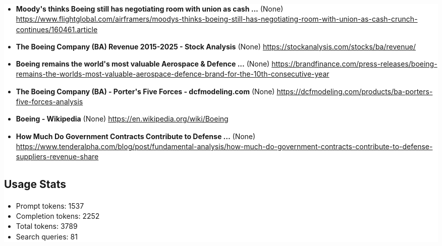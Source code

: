- **Moody's thinks Boeing still has negotiating room with union as cash ...** (None)
  https://www.flightglobal.com/airframers/moodys-thinks-boeing-still-has-negotiating-room-with-union-as-cash-crunch-continues/160461.article

- **The Boeing Company (BA) Revenue 2015-2025 - Stock Analysis** (None)
  https://stockanalysis.com/stocks/ba/revenue/

- **Boeing remains the world's most valuable Aerospace & Defence ...** (None)
  https://brandfinance.com/press-releases/boeing-remains-the-worlds-most-valuable-aerospace-defence-brand-for-the-10th-consecutive-year

- **The Boeing Company (BA) - Porter's Five Forces - dcfmodeling.com** (None)
  https://dcfmodeling.com/products/ba-porters-five-forces-analysis

- **Boeing - Wikipedia** (None)
  https://en.wikipedia.org/wiki/Boeing

- **How Much Do Government Contracts Contribute to Defense ...** (None)
  https://www.tenderalpha.com/blog/post/fundamental-analysis/how-much-do-government-contracts-contribute-to-defense-suppliers-revenue-share

## Usage Stats

- Prompt tokens: 1537
- Completion tokens: 2252
- Total tokens: 3789
- Search queries: 81
